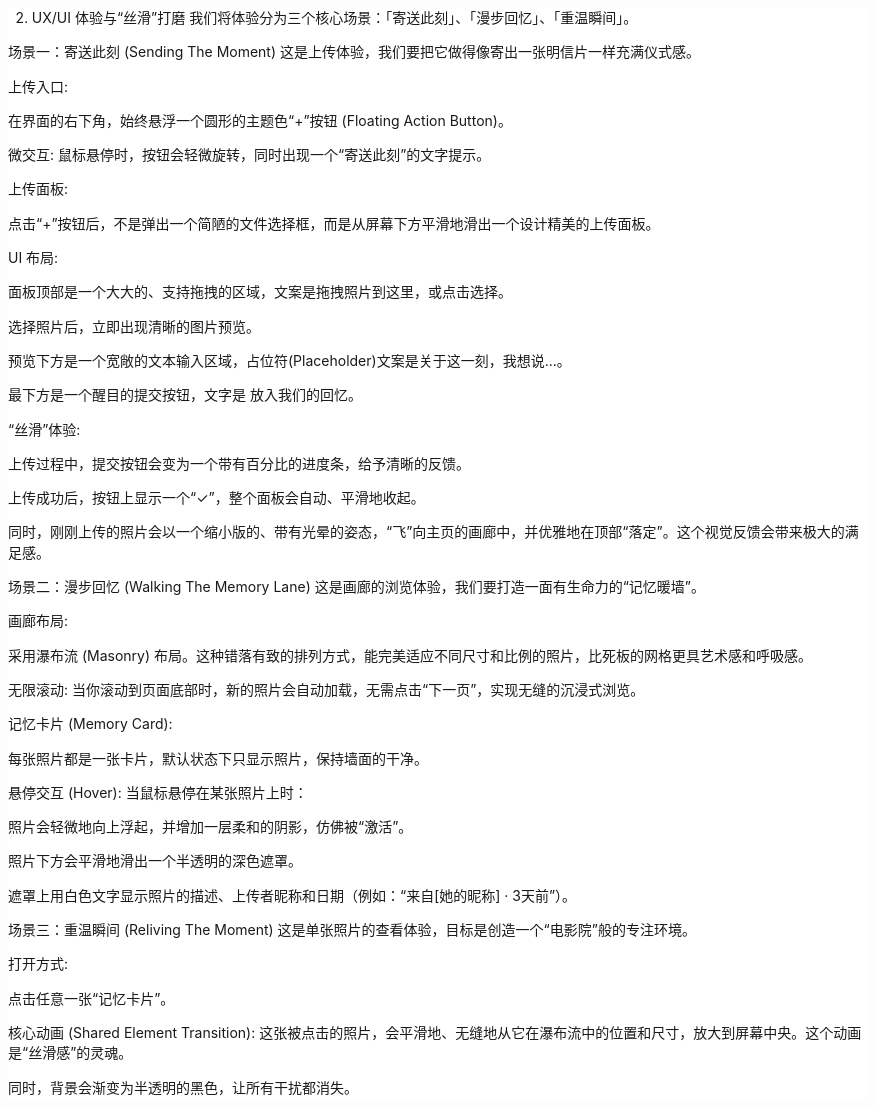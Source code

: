 2. UX/UI 体验与“丝滑”打磨
我们将体验分为三个核心场景：「寄送此刻」、「漫步回忆」、「重温瞬间」。

场景一：寄送此刻 (Sending The Moment)
这是上传体验，我们要把它做得像寄出一张明信片一样充满仪式感。

上传入口:

在界面的右下角，始终悬浮一个圆形的主题色“+”按钮 (Floating Action Button)。

微交互: 鼠标悬停时，按钮会轻微旋转，同时出现一个“寄送此刻”的文字提示。

上传面板:

点击“+”按钮后，不是弹出一个简陋的文件选择框，而是从屏幕下方平滑地滑出一个设计精美的上传面板。

UI 布局:

面板顶部是一个大大的、支持拖拽的区域，文案是拖拽照片到这里，或点击选择。

选择照片后，立即出现清晰的图片预览。

预览下方是一个宽敞的文本输入区域，占位符(Placeholder)文案是关于这一刻，我想说...。

最下方是一个醒目的提交按钮，文字是 放入我们的回忆。

“丝滑”体验:

上传过程中，提交按钮会变为一个带有百分比的进度条，给予清晰的反馈。

上传成功后，按钮上显示一个“✓”，整个面板会自动、平滑地收起。

同时，刚刚上传的照片会以一个缩小版的、带有光晕的姿态，“飞”向主页的画廊中，并优雅地在顶部“落定”。这个视觉反馈会带来极大的满足感。

场景二：漫步回忆 (Walking The Memory Lane)
这是画廊的浏览体验，我们要打造一面有生命力的“记忆暖墙”。

画廊布局:

采用瀑布流 (Masonry) 布局。这种错落有致的排列方式，能完美适应不同尺寸和比例的照片，比死板的网格更具艺术感和呼吸感。

无限滚动: 当你滚动到页面底部时，新的照片会自动加载，无需点击“下一页”，实现无缝的沉浸式浏览。

记忆卡片 (Memory Card):

每张照片都是一张卡片，默认状态下只显示照片，保持墙面的干净。

悬停交互 (Hover): 当鼠标悬停在某张照片上时：

照片会轻微地向上浮起，并增加一层柔和的阴影，仿佛被“激活”。

照片下方会平滑地滑出一个半透明的深色遮罩。

遮罩上用白色文字显示照片的描述、上传者昵称和日期（例如：“来自[她的昵称] · 3天前”）。

场景三：重温瞬间 (Reliving The Moment)
这是单张照片的查看体验，目标是创造一个“电影院”般的专注环境。

打开方式:

点击任意一张“记忆卡片”。

核心动画 (Shared Element Transition): 这张被点击的照片，会平滑地、无缝地从它在瀑布流中的位置和尺寸，放大到屏幕中央。这个动画是“丝滑感”的灵魂。

同时，背景会渐变为半透明的黑色，让所有干扰都消失。
